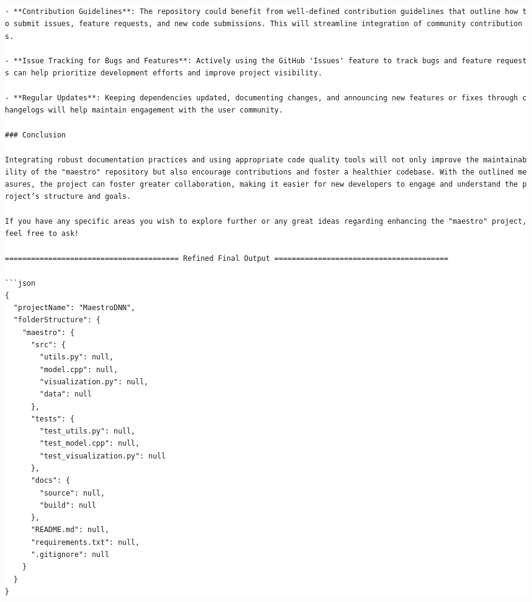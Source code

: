 ```
- **Contribution Guidelines**: The repository could benefit from well-defined contribution guidelines that outline how to submit issues, feature requests, and new code submissions. This will streamline integration of community contributions.

- **Issue Tracking for Bugs and Features**: Actively using the GitHub 'Issues' feature to track bugs and feature requests can help prioritize development efforts and improve project visibility.

- **Regular Updates**: Keeping dependencies updated, documenting changes, and announcing new features or fixes through changelogs will help maintain engagement with the user community.

### Conclusion

Integrating robust documentation practices and using appropriate code quality tools will not only improve the maintainability of the "maestro" repository but also encourage contributions and foster a healthier codebase. With the outlined measures, the project can foster greater collaboration, making it easier for new developers to engage and understand the project’s structure and goals.

If you have any specific areas you wish to explore further or any great ideas regarding enhancing the "maestro" project, feel free to ask!

======================================== Refined Final Output ========================================

```json
{
  "projectName": "MaestroDNN",
  "folderStructure": {
    "maestro": {
      "src": {
        "utils.py": null,
        "model.cpp": null,
        "visualization.py": null,
        "data": null
      },
      "tests": {
        "test_utils.py": null,
        "test_model.cpp": null,
        "test_visualization.py": null
      },
      "docs": {
        "source": null,
        "build": null
      },
      "README.md": null,
      "requirements.txt": null,
      ".gitignore": null
    }
  }
}
```
